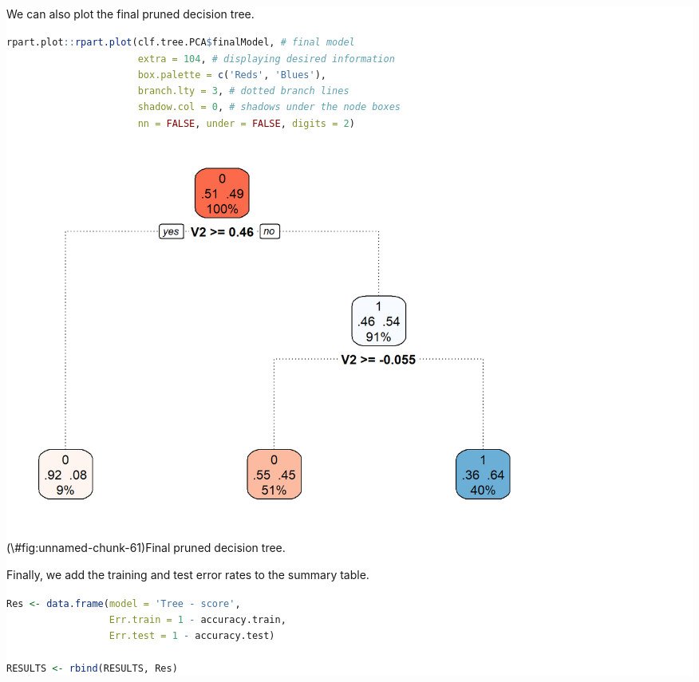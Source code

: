 </div>

We can also plot the final pruned decision tree.


``` r
rpart.plot::rpart.plot(clf.tree.PCA$finalModel, # final model
                       extra = 104, # displaying desired information
                       box.palette = c('Reds', 'Blues'),
                       branch.lty = 3, # dotted branch lines
                       shadow.col = 0, # shadows under the node boxes
                       nn = FALSE, under = FALSE, digits = 2)
```

<div class="figure">
<img src="01-Simulace_files/figure-html/unnamed-chunk-61-1.png" alt="Final pruned decision tree." width="672" />
<p class="caption">(\#fig:unnamed-chunk-61)Final pruned decision tree.</p>
</div>

Finally, we add the training and test error rates to the summary table.


``` r
Res <- data.frame(model = 'Tree - score', 
                  Err.train = 1 - accuracy.train,
                  Err.test = 1 - accuracy.test)

RESULTS <- rbind(RESULTS, Res)
```
